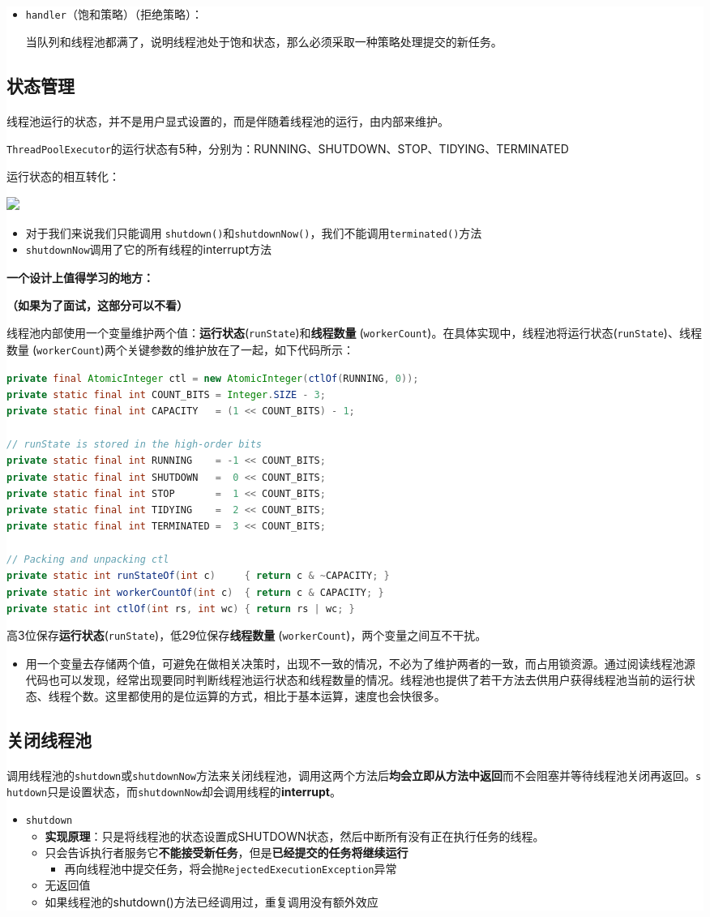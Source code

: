 - `handler`（饱和策略）（拒绝策略）：

  当队列和线程池都满了，说明线程池处于饱和状态，那么必须采取一种策略处理提交的新任务。

## 状态管理

线程池运行的状态，并不是用户显式设置的，而是伴随着线程池的运行，由内部来维护。

`ThreadPoolExecutor`的运行状态有5种，分别为：RUNNING、SHUTDOWN、STOP、TIDYING、TERMINATED

运行状态的相互转化：

![](E:\_data\博文临时库\博文中的图片\drawio\Java并发类库-线程池-线程池状态转换.png)

- 对于我们来说我们只能调用 `shutdown()`和`shutdownNow()`，我们不能调用`terminated()`方法
- `shutdownNow`调用了它的所有线程的interrupt方法

**一个设计上值得学习的地方：**

**（如果为了面试，这部分可以不看）**

线程池内部使用一个变量维护两个值：**运行状态**(`runState`)和**线程数量** (`workerCount`)。在具体实现中，线程池将运行状态(`runState`)、线程数量 (`workerCount`)两个关键参数的维护放在了一起，如下代码所示：

```java
private final AtomicInteger ctl = new AtomicInteger(ctlOf(RUNNING, 0));
private static final int COUNT_BITS = Integer.SIZE - 3;
private static final int CAPACITY   = (1 << COUNT_BITS) - 1;

// runState is stored in the high-order bits
private static final int RUNNING    = -1 << COUNT_BITS;
private static final int SHUTDOWN   =  0 << COUNT_BITS;
private static final int STOP       =  1 << COUNT_BITS;
private static final int TIDYING    =  2 << COUNT_BITS;
private static final int TERMINATED =  3 << COUNT_BITS;

// Packing and unpacking ctl
private static int runStateOf(int c)     { return c & ~CAPACITY; }
private static int workerCountOf(int c)  { return c & CAPACITY; }
private static int ctlOf(int rs, int wc) { return rs | wc; }
```
高3位保存**运行状态**(`runState`)，低29位保存**线程数量** (`workerCount`)，两个变量之间互不干扰。

- 用一个变量去存储两个值，可避免在做相关决策时，出现不一致的情况，不必为了维护两者的一致，而占用锁资源。通过阅读线程池源代码也可以发现，经常出现要同时判断线程池运行状态和线程数量的情况。线程池也提供了若干方法去供用户获得线程池当前的运行状态、线程个数。这里都使用的是位运算的方式，相比于基本运算，速度也会快很多。

## 关闭线程池

调用线程池的`shutdown`或`shutdownNow`方法来关闭线程池，调用这两个方法后**均会立即从方法中返回**而不会阻塞并等待线程池关闭再返回。`shutdown`只是设置状态，而`shutdownNow`却会调用线程的**interrupt**。

- `shutdown`
  - **实现原理**：只是将线程池的状态设置成SHUTDOWN状态，然后中断所有没有正在执行任务的线程。
  - 只会告诉执行者服务它**不能接受新任务**，但是**已经提交的任务将继续运行**
    - 再向线程池中提交任务，将会抛`RejectedExecutionException`异常
  - 无返回值
  - 如果线程池的shutdown()方法已经调用过，重复调用没有额外效应
